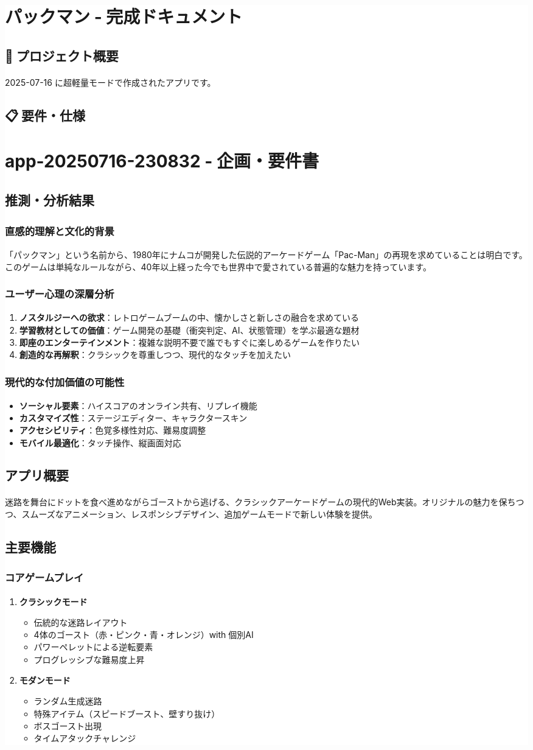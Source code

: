 # パックマン - 完成ドキュメント

## 🎯 プロジェクト概要
2025-07-16 に超軽量モードで作成されたアプリです。

## 📋 要件・仕様
# app-20250716-230832 - 企画・要件書

## 推測・分析結果

### 直感的理解と文化的背景
「パックマン」という名前から、1980年にナムコが開発した伝説的アーケードゲーム「Pac-Man」の再現を求めていることは明白です。このゲームは単純なルールながら、40年以上経った今でも世界中で愛されている普遍的な魅力を持っています。

### ユーザー心理の深層分析
1. **ノスタルジーへの欲求**：レトロゲームブームの中、懐かしさと新しさの融合を求めている
2. **学習教材としての価値**：ゲーム開発の基礎（衝突判定、AI、状態管理）を学ぶ最適な題材
3. **即座のエンターテインメント**：複雑な説明不要で誰でもすぐに楽しめるゲームを作りたい
4. **創造的な再解釈**：クラシックを尊重しつつ、現代的なタッチを加えたい

### 現代的な付加価値の可能性
- **ソーシャル要素**：ハイスコアのオンライン共有、リプレイ機能
- **カスタマイズ性**：ステージエディター、キャラクタースキン
- **アクセシビリティ**：色覚多様性対応、難易度調整
- **モバイル最適化**：タッチ操作、縦画面対応

## アプリ概要

迷路を舞台にドットを食べ進めながらゴーストから逃げる、クラシックアーケードゲームの現代的Web実装。オリジナルの魅力を保ちつつ、スムーズなアニメーション、レスポンシブデザイン、追加ゲームモードで新しい体験を提供。

## 主要機能

### コアゲームプレイ
1. **クラシックモード**
   - 伝統的な迷路レイアウト
   - 4体のゴースト（赤・ピンク・青・オレンジ）with 個別AI
   - パワーペレットによる逆転要素
   - プログレッシブな難易度上昇

2. **モダンモード**
   - ランダム生成迷路
   - 特殊アイテム（スピードブースト、壁すり抜け）
   - ボスゴースト出現
   - タイムアタックチャレンジ
